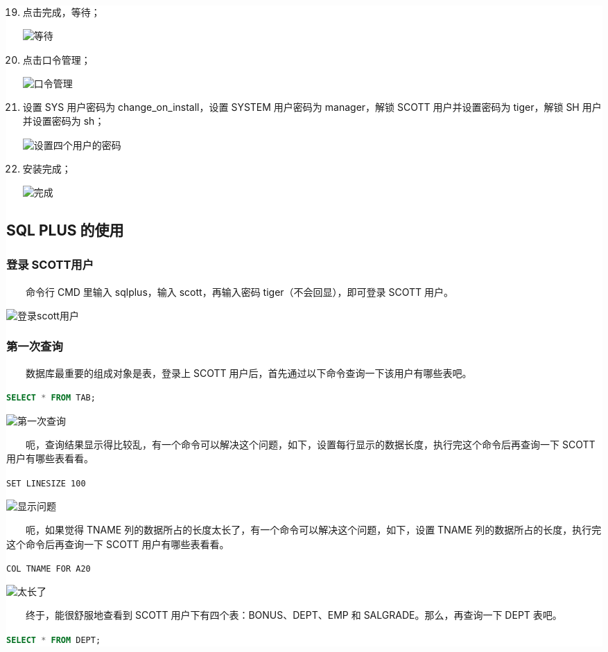 19. 点击完成，等待；

    ![等待](https://cdn.jsdelivr.net/gh/isaac-ql/post-images-1/Oracle-Database-Learning(1)/等待.png)

20. 点击口令管理；

    ![口令管理](https://cdn.jsdelivr.net/gh/isaac-ql/post-images-1/Oracle-Database-Learning(1)/口令管理.png)

21. 设置 SYS 用户密码为 change_on_install，设置 SYSTEM 用户密码为 manager，解锁 SCOTT 用户并设置密码为 tiger，解锁 SH 用户并设置密码为 sh；

    ![设置四个用户的密码](https://cdn.jsdelivr.net/gh/isaac-ql/post-images-1/Oracle-Database-Learning(1)/设置四个用户的密码.png)

22. 安装完成；

    ![完成](https://cdn.jsdelivr.net/gh/isaac-ql/post-images-1/Oracle-Database-Learning(1)/完成.png)

## SQL PLUS 的使用

### 登录 SCOTT用户

　　命令行 CMD 里输入 sqlplus，输入 scott，再输入密码 tiger（不会回显），即可登录 SCOTT 用户。

![登录scott用户](https://cdn.jsdelivr.net/gh/isaac-ql/post-images-1/Oracle-Database-Learning(1)/登录scott用户.gif)

### 第一次查询

　　数据库最重要的组成对象是表，登录上 SCOTT 用户后，首先通过以下命令查询一下该用户有哪些表吧。

```sql
SELECT * FROM TAB;
```

![第一次查询](https://cdn.jsdelivr.net/gh/isaac-ql/post-images-1/Oracle-Database-Learning(1)/第一次查询.gif)

　　呃，查询结果显示得比较乱，有一个命令可以解决这个问题，如下，设置每行显示的数据长度，执行完这个命令后再查询一下 SCOTT用户有哪些表看看。

```
SET LINESIZE 100
```

![显示问题](https://cdn.jsdelivr.net/gh/isaac-ql/post-images-1/Oracle-Database-Learning(1)/显示问题.gif)

　　呃，如果觉得 TNAME 列的数据所占的长度太长了，有一个命令可以解决这个问题，如下，设置 TNAME 列的数据所占的长度，执行完这个命令后再查询一下 SCOTT 用户有哪些表看看。

```
COL TNAME FOR A20
```

![太长了](https://cdn.jsdelivr.net/gh/isaac-ql/post-images-1/Oracle-Database-Learning(1)/太长了.gif)

　　终于，能很舒服地查看到 SCOTT 用户下有四个表：BONUS、DEPT、EMP 和 SALGRADE。那么，再查询一下 DEPT 表吧。

```sql
SELECT * FROM DEPT;
```
